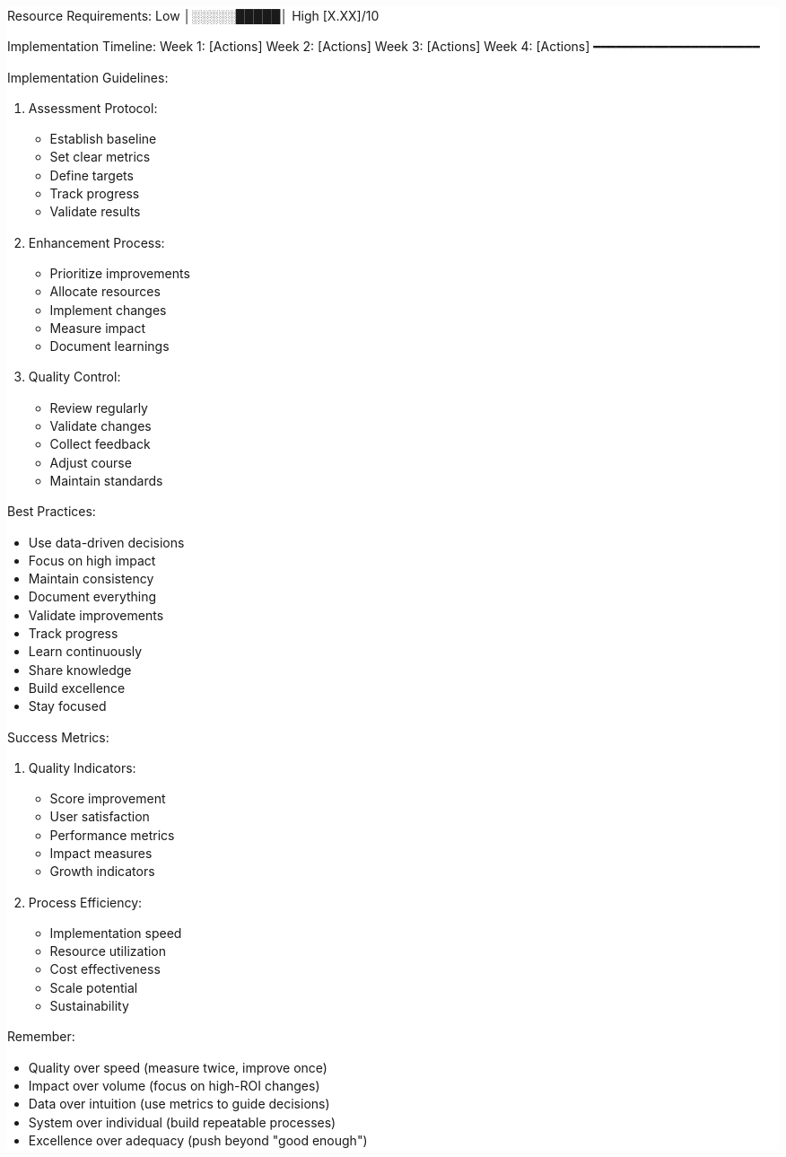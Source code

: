 Resource Requirements:
Low │░░░░░█████│ High
    [X.XX]/10

Implementation Timeline:
Week 1: [Actions]
Week 2: [Actions]
Week 3: [Actions]
Week 4: [Actions]
━━━━━━━━━━━━━━━━━━━━━━

Implementation Guidelines:
1. Assessment Protocol:
   - Establish baseline
   - Set clear metrics
   - Define targets
   - Track progress
   - Validate results

2. Enhancement Process:
   - Prioritize improvements
   - Allocate resources
   - Implement changes
   - Measure impact
   - Document learnings

3. Quality Control:
   - Review regularly
   - Validate changes
   - Collect feedback
   - Adjust course
   - Maintain standards

Best Practices:
- Use data-driven decisions
- Focus on high impact
- Maintain consistency
- Document everything
- Validate improvements
- Track progress
- Learn continuously
- Share knowledge
- Build excellence
- Stay focused

Success Metrics:
1. Quality Indicators:
   - Score improvement
   - User satisfaction
   - Performance metrics
   - Impact measures
   - Growth indicators

2. Process Efficiency:
   - Implementation speed
   - Resource utilization
   - Cost effectiveness
   - Scale potential
   - Sustainability

Remember:
- Quality over speed (measure twice, improve once)
- Impact over volume (focus on high-ROI changes)
- Data over intuition (use metrics to guide decisions)
- System over individual (build repeatable processes)
- Excellence over adequacy (push beyond "good enough")

[Project Name]: [NAME]
[Date]: [DATE]